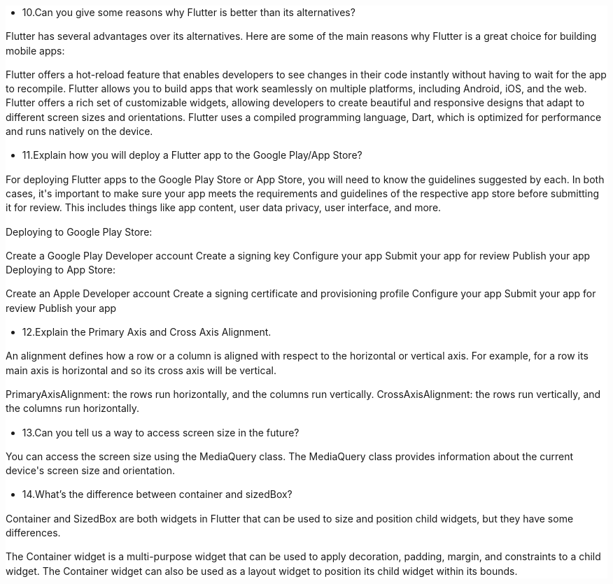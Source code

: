 - 10.Can you give some reasons why Flutter is better than its alternatives?

Flutter has several advantages over its alternatives. Here are some of the main reasons why Flutter is a great choice for building mobile apps:

Flutter offers a hot-reload feature that enables developers to see changes in their code instantly without having to wait for the app to recompile.
Flutter allows you to build apps that work seamlessly on multiple platforms, including Android, iOS, and the web.
Flutter offers a rich set of customizable widgets, allowing developers to create beautiful and responsive designs that adapt to different screen sizes and orientations.
Flutter uses a compiled programming language, Dart, which is optimized for performance and runs natively on the device.

- 11.Explain how you will deploy a Flutter app to the Google Play/App Store?

For deploying Flutter apps to the Google Play Store or App Store, you will need to know the guidelines suggested by each.
In both cases, it's important to make sure your app meets the requirements and guidelines of the respective app store before submitting 
it for review. This includes things like app content, user data privacy, user interface, and more.

Deploying to Google Play Store:

Create a Google Play Developer account
Create a signing key
Configure your app
Submit your app for review
Publish your app
Deploying to App Store:

Create an Apple Developer account
Create a signing certificate and provisioning profile
Configure your app
Submit your app for review
Publish your app
- 12.Explain the Primary Axis and Cross Axis Alignment.

An alignment defines how a row or a column is aligned with respect to the horizontal or vertical axis. 
For example, for a row its main axis is horizontal and so its cross axis will be vertical.

PrimaryAxisAlignment: the rows run horizontally, and the columns run vertically.
CrossAxisAlignment: the rows run vertically, and the columns run horizontally.

- 13.Can you tell us a way to access screen size in the future?

You can access the screen size using the MediaQuery class. The MediaQuery class provides information about the current device's screen size 
and orientation.

- 14.What’s the difference between container and sizedBox?

Container and SizedBox are both widgets in Flutter that can be used to size and position child widgets, but they have some differences.

The Container widget is a multi-purpose widget that can be used to apply decoration, padding, margin, and constraints to a child widget. 
The Container widget can also be used as a layout widget to position its child widget within its bounds.
